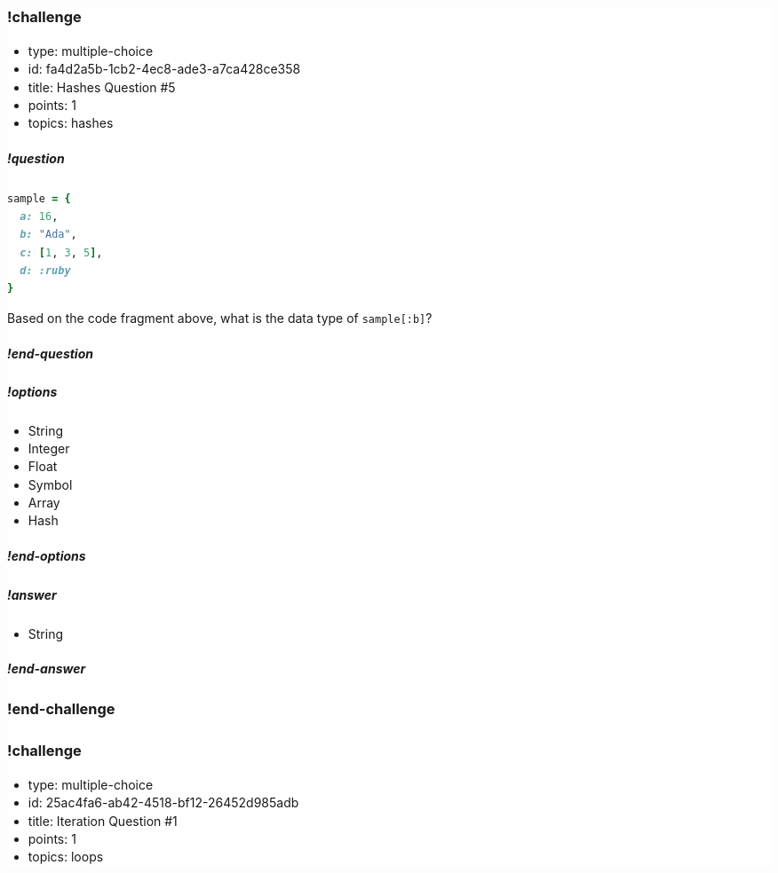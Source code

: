
### !challenge

* type: multiple-choice
* id: fa4d2a5b-1cb2-4ec8-ade3-a7ca428ce358
* title: Hashes Question #5
* points: 1
* topics: hashes

##### !question 

```ruby
sample = {
  a: 16,
  b: "Ada",
  c: [1, 3, 5],
  d: :ruby
}
```

Based on the code fragment above, what is the data type of `sample[:b]`?

##### !end-question

##### !options

* String
* Integer
* Float
* Symbol
* Array
* Hash

##### !end-options

##### !answer

* String

##### !end-answer






### !end-challenge






### !challenge

* type: multiple-choice
* id: 25ac4fa6-ab42-4518-bf12-26452d985adb
* title: Iteration Question #1
* points: 1
* topics: loops
